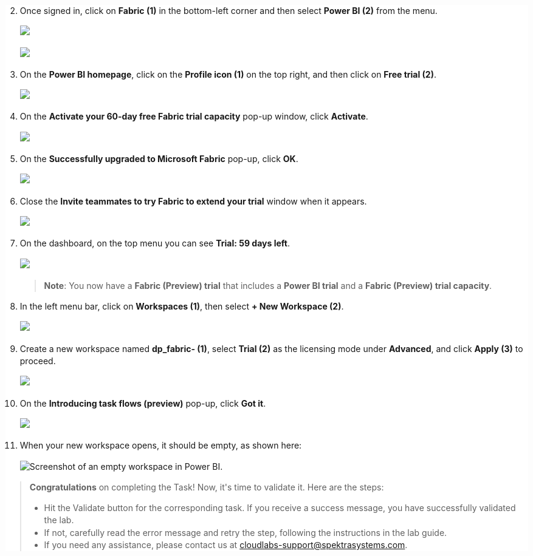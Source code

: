 2. Once signed in, click on **Fabric (1)** in the bottom-left corner and then select **Power BI (2)** from the menu.

      ![](./Images/p2t1p7.png)

      ![](./Images/p2t1p8.png)

4. On the **Power BI homepage**, click on the **Profile icon (1)** on the top right, and then click on **Free trial (2)**.
    
   ![](./Images/p2t1p9.png)
     
5. On the **Activate your 60-day free Fabric trial capacity** pop-up window, click **Activate**. 

   ![](./Images/p2t1p10.png)
   
6. On the **Successfully upgraded to Microsoft Fabric** pop-up, click **OK**.

   ![](./Images/p2t1p11.png)

1. Close the **Invite teammates to try Fabric to extend your trial** window when it appears.

      ![](./Images/p2t1p12.png)
   
7. On the dashboard, on the top menu you can see **Trial: 59 days left**.

      ![](./Images/p2t1p13.png)

      >**Note**: You now have a **Fabric (Preview) trial** that includes a **Power BI trial** and a **Fabric (Preview) trial capacity**.

8. In the left menu bar, click on **Workspaces (1)**, then select **+ New Workspace (2)**.

      ![](./Images/p2t1p14.png)

9. Create a new workspace named **dp_fabric-<inject key="Deployment ID" enableCopy="false"/> (1)**, select **Trial (2)** as the licensing mode under **Advanced**, and click **Apply (3)** to proceed.

      ![](./Images/p2t1p15.png)

1. On the **Introducing task flows (preview)** pop-up, click **Got it**.

      ![](./Images/p2t1p16.png)

10. When your new workspace opens, it should be empty, as shown here:

    ![Screenshot of an empty workspace in Power BI.](./Images/p2t1p17.png)  
 
>**Congratulations** on completing the Task! Now, it's time to validate it. Here are the steps:
> - Hit the Validate button for the corresponding task. If you receive a success message, you have successfully validated the lab. 
> - If not, carefully read the error message and retry the step, following the instructions in the lab guide.
> - If you need any assistance, please contact us at cloudlabs-support@spektrasystems.com.
  